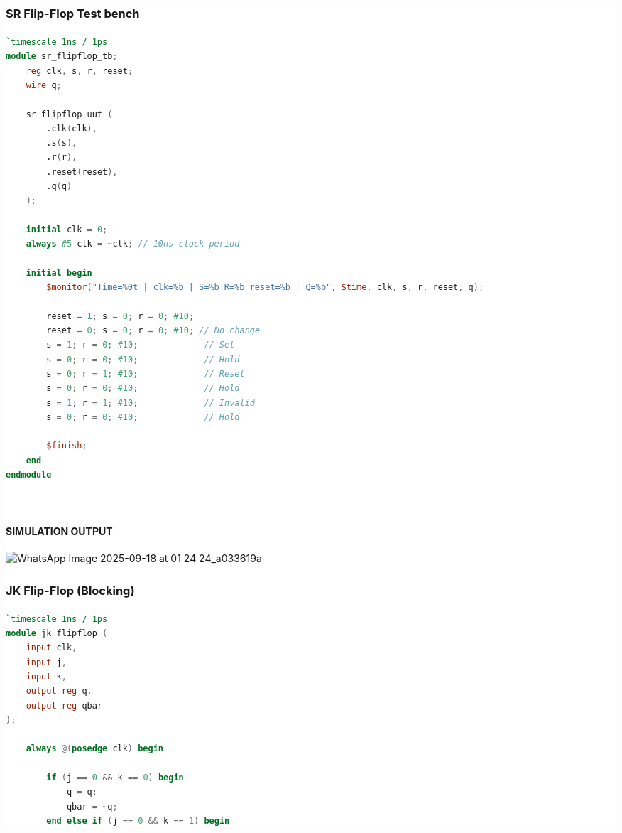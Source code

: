 ```verilog


```
### SR Flip-Flop Test bench 
```verilog
`timescale 1ns / 1ps
module sr_flipflop_tb;
    reg clk, s, r, reset;
    wire q;

    sr_flipflop uut (
        .clk(clk),
        .s(s),
        .r(r),
        .reset(reset),
        .q(q)
    );

    initial clk = 0;
    always #5 clk = ~clk; // 10ns clock period

    initial begin
        $monitor("Time=%0t | clk=%b | S=%b R=%b reset=%b | Q=%b", $time, clk, s, r, reset, q);

        reset = 1; s = 0; r = 0; #10;
        reset = 0; s = 0; r = 0; #10; // No change
        s = 1; r = 0; #10;             // Set
        s = 0; r = 0; #10;             // Hold
        s = 0; r = 1; #10;             // Reset
        s = 0; r = 0; #10;             // Hold
        s = 1; r = 1; #10;             // Invalid
        s = 0; r = 0; #10;             // Hold

        $finish;
    end
endmodule




```
#### SIMULATION OUTPUT
![WhatsApp Image 2025-09-18 at 01 24 24_a033619a](https://github.com/user-attachments/assets/5615ea50-bce1-4a32-b980-834937f5be44)


### JK Flip-Flop (Blocking)
```verilog
`timescale 1ns / 1ps
module jk_flipflop (
    input clk,
    input j,
    input k,
    output reg q,
    output reg qbar
);

    always @(posedge clk) begin
        
        if (j == 0 && k == 0) begin
            q = q;       
            qbar = ~q;
        end else if (j == 0 && k == 1) begin
```